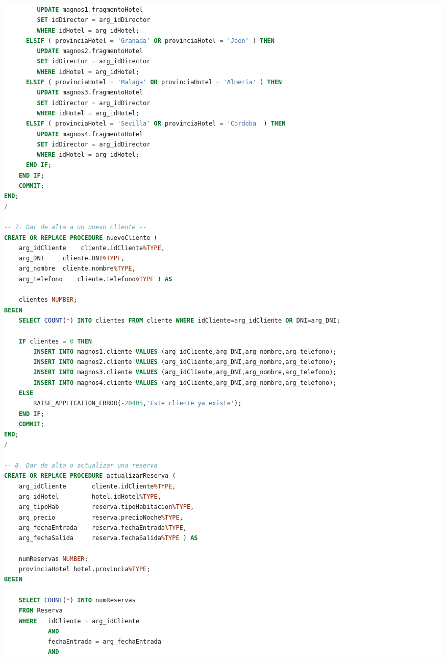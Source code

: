 ```SQL
         UPDATE magnos1.fragmentoHotel
         SET idDirector = arg_idDirector
         WHERE idHotel = arg_idHotel;
      ELSIF ( provinciaHotel = 'Granada' OR provinciaHotel = 'Jaen' ) THEN
         UPDATE magnos2.fragmentoHotel
         SET idDirector = arg_idDirector
         WHERE idHotel = arg_idHotel;
      ELSIF ( provinciaHotel = 'Malaga' OR provinciaHotel = 'Almeria' ) THEN
         UPDATE magnos3.fragmentoHotel
         SET idDirector = arg_idDirector
         WHERE idHotel = arg_idHotel;
      ELSIF ( provinciaHotel = 'Sevilla' OR provinciaHotel = 'Cordoba' ) THEN
         UPDATE magnos4.fragmentoHotel
         SET idDirector = arg_idDirector
         WHERE idHotel = arg_idHotel;
      END IF;
    END IF;
    COMMIT;
END;
/

-- 7. Dar de alta a un nuevo cliente --
CREATE OR REPLACE PROCEDURE nuevoCliente (
    arg_idCliente    cliente.idCliente%TYPE,
    arg_DNI     cliente.DNI%TYPE,
    arg_nombre  cliente.nombre%TYPE,
    arg_telefono    cliente.telefono%TYPE ) AS

    clientes NUMBER;
BEGIN
    SELECT COUNT(*) INTO clientes FROM cliente WHERE idCliente=arg_idCliente OR DNI=arg_DNI;

    IF clientes = 0 THEN
        INSERT INTO magnos1.cliente VALUES (arg_idCliente,arg_DNI,arg_nombre,arg_telefono);
        INSERT INTO magnos2.cliente VALUES (arg_idCliente,arg_DNI,arg_nombre,arg_telefono);
        INSERT INTO magnos3.cliente VALUES (arg_idCliente,arg_DNI,arg_nombre,arg_telefono);
        INSERT INTO magnos4.cliente VALUES (arg_idCliente,arg_DNI,arg_nombre,arg_telefono);
    ELSE
        RAISE_APPLICATION_ERROR(-20405,'Este cliente ya existe');
    END IF;
    COMMIT;
END;
/

-- 8. Dar de alta o actualizar una reserva
CREATE OR REPLACE PROCEDURE actualizarReserva (
    arg_idCliente       cliente.idCliente%TYPE,
    arg_idHotel         hotel.idHotel%TYPE,
    arg_tipoHab         reserva.tipoHabitacion%TYPE,
    arg_precio          reserva.precioNoche%TYPE,
    arg_fechaEntrada    reserva.fechaEntrada%TYPE,
    arg_fechaSalida     reserva.fechaSalida%TYPE ) AS

    numReservas NUMBER;
    provinciaHotel hotel.provincia%TYPE;
BEGIN

    SELECT COUNT(*) INTO numReservas
    FROM Reserva
    WHERE   idCliente = arg_idCliente
            AND
            fechaEntrada = arg_fechaEntrada
            AND
```